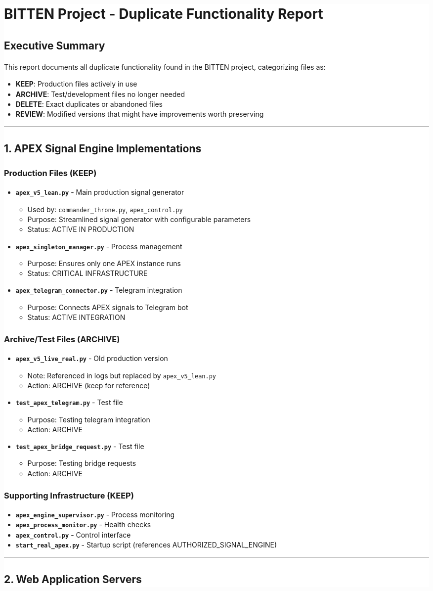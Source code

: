 # BITTEN Project - Duplicate Functionality Report

## Executive Summary
This report documents all duplicate functionality found in the BITTEN project, categorizing files as:
- **KEEP**: Production files actively in use
- **ARCHIVE**: Test/development files no longer needed
- **DELETE**: Exact duplicates or abandoned files
- **REVIEW**: Modified versions that might have improvements worth preserving

---

## 1. APEX Signal Engine Implementations

### Production Files (KEEP)
- **`apex_v5_lean.py`** - Main production signal generator
  - Used by: `commander_throne.py`, `apex_control.py`
  - Purpose: Streamlined signal generator with configurable parameters
  - Status: ACTIVE IN PRODUCTION

- **`apex_singleton_manager.py`** - Process management
  - Purpose: Ensures only one APEX instance runs
  - Status: CRITICAL INFRASTRUCTURE

- **`apex_telegram_connector.py`** - Telegram integration
  - Purpose: Connects APEX signals to Telegram bot
  - Status: ACTIVE INTEGRATION

### Archive/Test Files (ARCHIVE)
- **`apex_v5_live_real.py`** - Old production version
  - Note: Referenced in logs but replaced by `apex_v5_lean.py`
  - Action: ARCHIVE (keep for reference)

- **`test_apex_telegram.py`** - Test file
  - Purpose: Testing telegram integration
  - Action: ARCHIVE

- **`test_apex_bridge_request.py`** - Test file
  - Purpose: Testing bridge requests
  - Action: ARCHIVE

### Supporting Infrastructure (KEEP)
- **`apex_engine_supervisor.py`** - Process monitoring
- **`apex_process_monitor.py`** - Health checks
- **`apex_control.py`** - Control interface
- **`start_real_apex.py`** - Startup script (references AUTHORIZED_SIGNAL_ENGINE)

---

## 2. Web Application Servers
